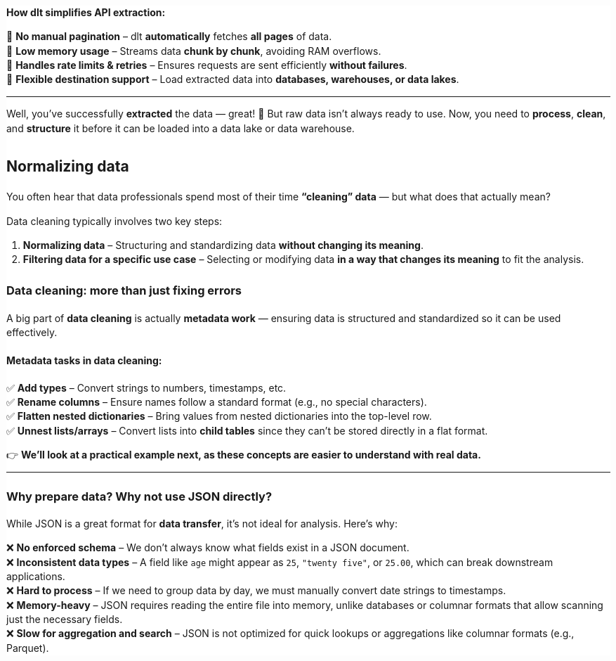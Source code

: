 ```py
```

**How dlt simplifies API extraction:**  

🔹 **No manual pagination** – dlt **automatically** fetches **all pages** of data.  
🔹 **Low memory usage** – Streams data **chunk by chunk**, avoiding RAM overflows.  
🔹 **Handles rate limits & retries** – Ensures requests are sent efficiently **without failures**.  
🔹 **Flexible destination support** – Load extracted data into **databases, warehouses, or data lakes**.

---

Well, you’ve successfully **extracted** the data — great! 🎉 But raw data isn’t always ready to use. Now, you need to **process**, **clean**, and **structure** it before it can be loaded into a data lake or data warehouse.


## **Normalizing data**

You often hear that data professionals spend most of their time **“cleaning” data** — but what does that actually mean?  

Data cleaning typically involves two key steps:  

1. **Normalizing data** – Structuring and standardizing data **without changing its meaning**.  
2. **Filtering data for a specific use case** – Selecting or modifying data **in a way that changes its meaning** to fit the analysis.

### **Data cleaning: more than just fixing errors**  

A big part of **data cleaning** is actually **metadata work** — ensuring data is structured and standardized so it can be used effectively.  

#### **Metadata tasks in data cleaning:**  

✅ **Add types** – Convert strings to numbers, timestamps, etc.  
✅ **Rename columns** – Ensure names follow a standard format (e.g., no special characters).  
✅ **Flatten nested dictionaries** – Bring values from nested dictionaries into the top-level row.  
✅ **Unnest lists/arrays** – Convert lists into **child tables** since they can’t be stored directly in a flat format.  

👉 **We’ll look at a practical example next, as these concepts are easier to understand with real data.**

---

### **Why prepare data? Why not use JSON directly?**  

While JSON is a great format for **data transfer**, it’s not ideal for analysis. Here’s why:  

❌ **No enforced schema** – We don’t always know what fields exist in a JSON document.  
❌ **Inconsistent data types** – A field like `age` might appear as `25`, `"twenty five"`, or `25.00`, which can break downstream applications.  
❌ **Hard to process** – If we need to group data by day, we must manually convert date strings to timestamps.  
❌ **Memory-heavy** – JSON requires reading the entire file into memory, unlike databases or columnar formats that allow scanning just the necessary fields.  
❌ **Slow for aggregation and search** – JSON is not optimized for quick lookups or aggregations like columnar formats (e.g., Parquet).  

